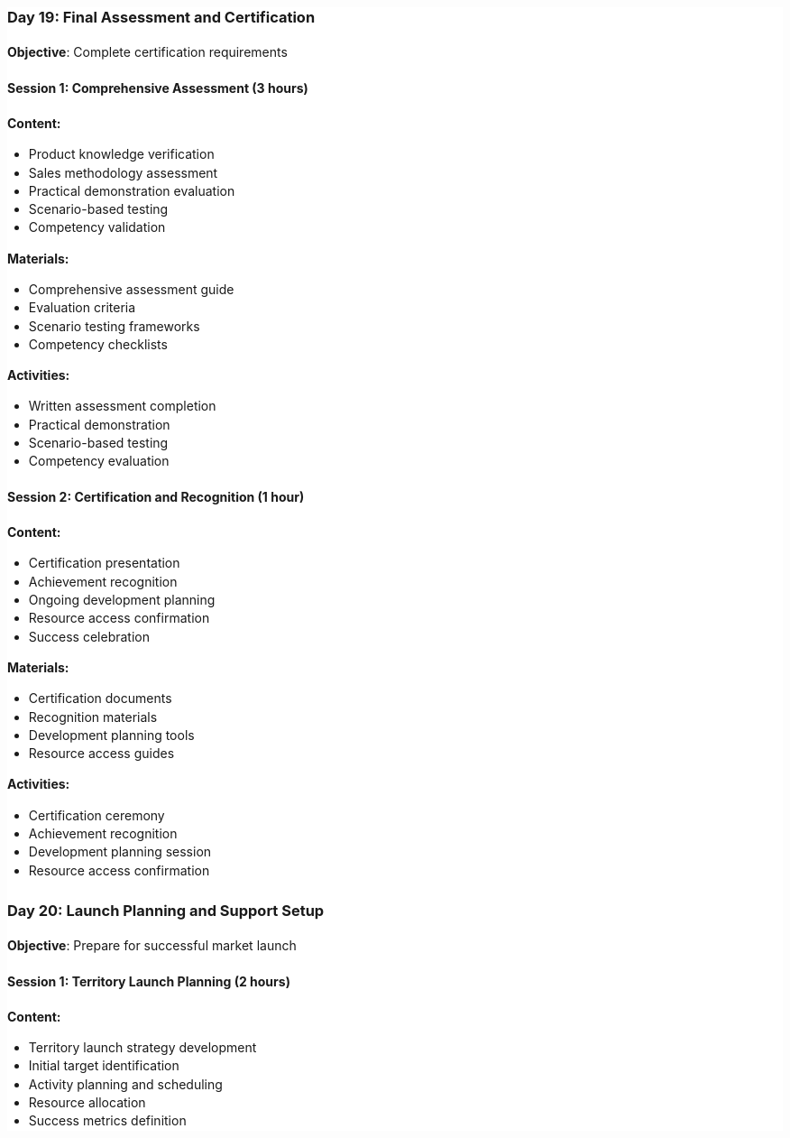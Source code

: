 ### **Day 19: Final Assessment and Certification**
**Objective**: Complete certification requirements

#### **Session 1: Comprehensive Assessment (3 hours)**
**Content:**
- Product knowledge verification
- Sales methodology assessment
- Practical demonstration evaluation
- Scenario-based testing
- Competency validation

**Materials:**
- Comprehensive assessment guide
- Evaluation criteria
- Scenario testing frameworks
- Competency checklists

**Activities:**
- Written assessment completion
- Practical demonstration
- Scenario-based testing
- Competency evaluation

#### **Session 2: Certification and Recognition (1 hour)**
**Content:**
- Certification presentation
- Achievement recognition
- Ongoing development planning
- Resource access confirmation
- Success celebration

**Materials:**
- Certification documents
- Recognition materials
- Development planning tools
- Resource access guides

**Activities:**
- Certification ceremony
- Achievement recognition
- Development planning session
- Resource access confirmation

### **Day 20: Launch Planning and Support Setup**
**Objective**: Prepare for successful market launch

#### **Session 1: Territory Launch Planning (2 hours)**
**Content:**
- Territory launch strategy development
- Initial target identification
- Activity planning and scheduling
- Resource allocation
- Success metrics definition
